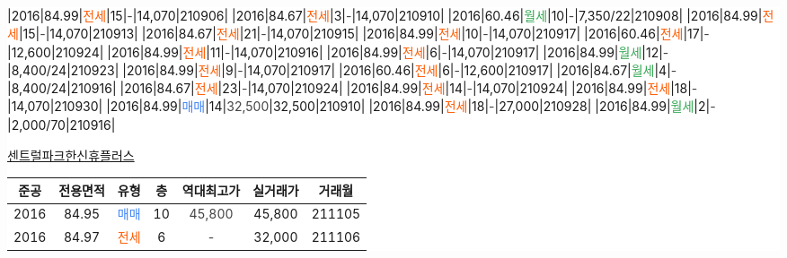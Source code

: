 |2016|84.99|<span style="color:#ff5a00">전세</span>|15|<span style="color:#444444">-</span>|14,070|210906|
|2016|84.67|<span style="color:#ff5a00">전세</span>|3|<span style="color:#444444">-</span>|14,070|210910|
|2016|60.46|<span style="color:#34a853">월세</span>|10|<span style="color:#444444">-</span>|7,350/22|210908|
|2016|84.99|<span style="color:#ff5a00">전세</span>|15|<span style="color:#444444">-</span>|14,070|210913|
|2016|84.67|<span style="color:#ff5a00">전세</span>|21|<span style="color:#444444">-</span>|14,070|210915|
|2016|84.99|<span style="color:#ff5a00">전세</span>|10|<span style="color:#444444">-</span>|14,070|210917|
|2016|60.46|<span style="color:#ff5a00">전세</span>|17|<span style="color:#444444">-</span>|12,600|210924|
|2016|84.99|<span style="color:#ff5a00">전세</span>|11|<span style="color:#444444">-</span>|14,070|210916|
|2016|84.99|<span style="color:#ff5a00">전세</span>|6|<span style="color:#444444">-</span>|14,070|210917|
|2016|84.99|<span style="color:#34a853">월세</span>|12|<span style="color:#444444">-</span>|8,400/24|210923|
|2016|84.99|<span style="color:#ff5a00">전세</span>|9|<span style="color:#444444">-</span>|14,070|210917|
|2016|60.46|<span style="color:#ff5a00">전세</span>|6|<span style="color:#444444">-</span>|12,600|210917|
|2016|84.67|<span style="color:#34a853">월세</span>|4|<span style="color:#444444">-</span>|8,400/24|210916|
|2016|84.67|<span style="color:#ff5a00">전세</span>|23|<span style="color:#444444">-</span>|14,070|210924|
|2016|84.99|<span style="color:#ff5a00">전세</span>|14|<span style="color:#444444">-</span>|14,070|210924|
|2016|84.99|<span style="color:#ff5a00">전세</span>|18|<span style="color:#444444">-</span>|14,070|210930|
|2016|84.99|<span style="color:#4285f3">매매</span>|14|<span style="color:#444444">32,500</span>|32,500|210910|
|2016|84.99|<span style="color:#ff5a00">전세</span>|18|<span style="color:#444444">-</span>|27,000|210928|
|2016|84.99|<span style="color:#34a853">월세</span>|2|<span style="color:#444444">-</span>|2,000/70|210916|


<script async src="//pagead2.googlesyndication.com/pagead/js/adsbygoogle.js"></script>

<ins class="adsbygoogle"
     style="display:block"
     data-ad-client="ca-pub-2446590836940007"
     data-ad-slot="1659523306"
     data-ad-format="auto"
     data-full-width-responsive="true"></ins>
<script>
(adsbygoogle = window.adsbygoogle || []).push({});
</script>


[센트럴파크한신휴플러스](https://search.naver.com/search.naver?query=%EA%B2%BD%EC%83%81%EB%B6%81%EB%8F%84+%EA%B9%80%EC%B2%9C%EC%8B%9C+%EC%9C%A8%EA%B3%A1%EB%8F%99+%EC%84%BC%ED%8A%B8%EB%9F%B4%ED%8C%8C%ED%81%AC%ED%95%9C%EC%8B%A0%ED%9C%B4%ED%94%8C%EB%9F%AC%EC%8A%A4)

|준공|전용면적|유형|층|역대최고가|실거래가|거래월|
|:---:|:---:|:---:|:---:|:---:|:---:|:---:|
|2016|84.95|<span style="color:#4285f3">매매</span>|10|<span style="color:#444444">45,800</span>|45,800|211105|
|2016|84.97|<span style="color:#ff5a00">전세</span>|6|<span style="color:#444444">-</span>|32,000|211106|
